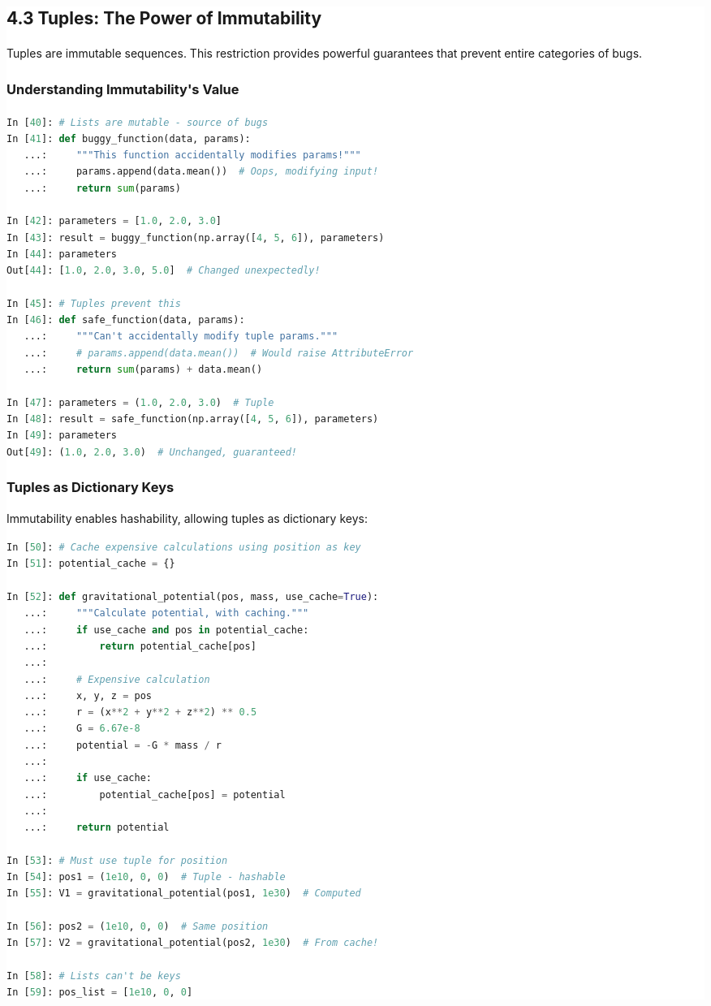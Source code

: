 ## 4.3 Tuples: The Power of Immutability

Tuples are immutable sequences. This restriction provides powerful guarantees that prevent entire categories of bugs.

### Understanding Immutability's Value

```python
In [40]: # Lists are mutable - source of bugs
In [41]: def buggy_function(data, params):
   ...:     """This function accidentally modifies params!"""
   ...:     params.append(data.mean())  # Oops, modifying input!
   ...:     return sum(params)

In [42]: parameters = [1.0, 2.0, 3.0]
In [43]: result = buggy_function(np.array([4, 5, 6]), parameters)
In [44]: parameters
Out[44]: [1.0, 2.0, 3.0, 5.0]  # Changed unexpectedly!

In [45]: # Tuples prevent this
In [46]: def safe_function(data, params):
   ...:     """Can't accidentally modify tuple params."""
   ...:     # params.append(data.mean())  # Would raise AttributeError
   ...:     return sum(params) + data.mean()

In [47]: parameters = (1.0, 2.0, 3.0)  # Tuple
In [48]: result = safe_function(np.array([4, 5, 6]), parameters)
In [49]: parameters
Out[49]: (1.0, 2.0, 3.0)  # Unchanged, guaranteed!
```

### Tuples as Dictionary Keys

Immutability enables hashability, allowing tuples as dictionary keys:

```python
In [50]: # Cache expensive calculations using position as key
In [51]: potential_cache = {}

In [52]: def gravitational_potential(pos, mass, use_cache=True):
   ...:     """Calculate potential, with caching."""
   ...:     if use_cache and pos in potential_cache:
   ...:         return potential_cache[pos]
   ...:     
   ...:     # Expensive calculation
   ...:     x, y, z = pos
   ...:     r = (x**2 + y**2 + z**2) ** 0.5
   ...:     G = 6.67e-8
   ...:     potential = -G * mass / r
   ...:     
   ...:     if use_cache:
   ...:         potential_cache[pos] = potential
   ...:     
   ...:     return potential

In [53]: # Must use tuple for position
In [54]: pos1 = (1e10, 0, 0)  # Tuple - hashable
In [55]: V1 = gravitational_potential(pos1, 1e30)  # Computed

In [56]: pos2 = (1e10, 0, 0)  # Same position
In [57]: V2 = gravitational_potential(pos2, 1e30)  # From cache!

In [58]: # Lists can't be keys
In [59]: pos_list = [1e10, 0, 0]
```